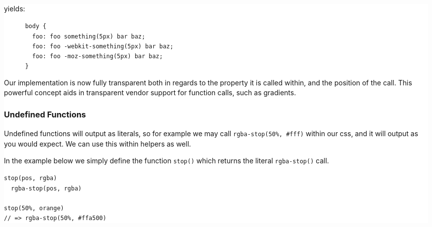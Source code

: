 yields:

          body {
            foo: foo something(5px) bar baz;
            foo: foo -webkit-something(5px) bar baz;
            foo: foo -moz-something(5px) bar baz;
          }

Our implementation is now fully transparent both in regards to the property it is called within, and the position of the call. This powerful concept aids in transparent vendor support for function calls, such as gradients.

### Undefined Functions

  Undefined functions will output as literals, so for example
  we may call `rgba-stop(50%, #fff)` within our css, and it will
  output as you would expect. We can use this within helpers as well.
  
  In the example below we simply define the function `stop()` which 
  returns the literal `rgba-stop()` call.
  
    stop(pos, rgba)
      rgba-stop(pos, rgba)

    stop(50%, orange)
    // => rgba-stop(50%, #ffa500)